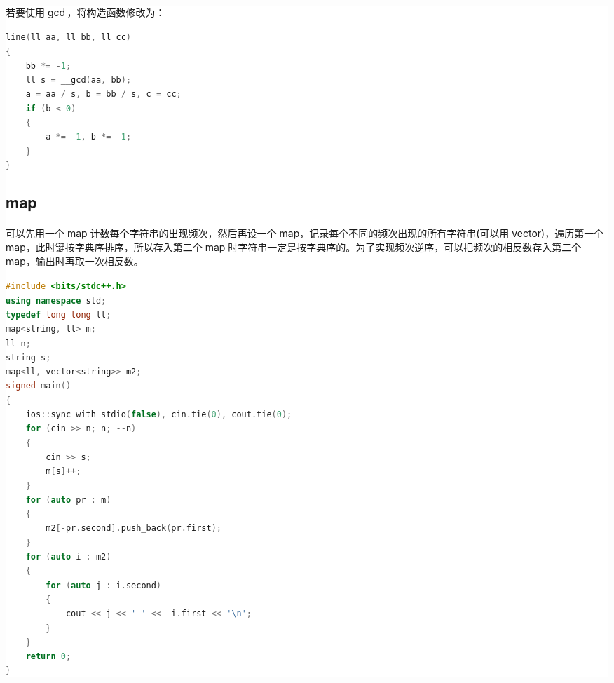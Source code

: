 若要使用 $\gcd$，将构造函数修改为：

```c++
line(ll aa, ll bb, ll cc)
{
    bb *= -1;
    ll s = __gcd(aa, bb);
    a = aa / s, b = bb / s, c = cc;
    if (b < 0)
    {
        a *= -1, b *= -1;
    }
}
```



## map

可以先用一个 map 计数每个字符串的出现频次，然后再设一个 map，记录每个不同的频次出现的所有字符串(可以用 vector)，遍历第一个 map，此时键按字典序排序，所以存入第二个 map 时字符串一定是按字典序的。为了实现频次逆序，可以把频次的相反数存入第二个 map，输出时再取一次相反数。

```c++
#include <bits/stdc++.h>
using namespace std;
typedef long long ll;
map<string, ll> m;
ll n;
string s;
map<ll, vector<string>> m2;
signed main()
{
    ios::sync_with_stdio(false), cin.tie(0), cout.tie(0);
    for (cin >> n; n; --n)
    {
        cin >> s;
        m[s]++;
    }
    for (auto pr : m)
    {
        m2[-pr.second].push_back(pr.first);
    }
    for (auto i : m2)
    {
        for (auto j : i.second)
        {
            cout << j << ' ' << -i.first << '\n';
        }
    }
    return 0;
}
```

